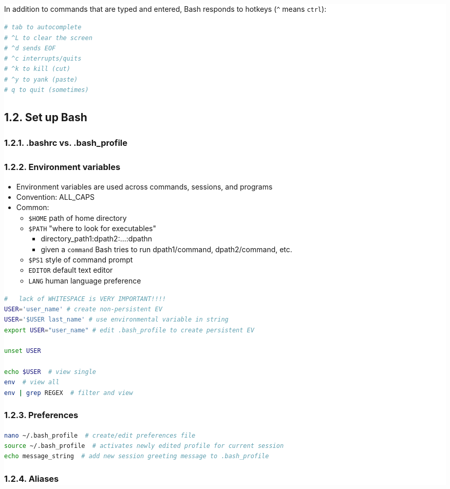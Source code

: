 In addition to commands that are typed and entered, Bash responds to hotkeys (`^` means `ctrl`):

```Bash
# tab to autocomplete
# ^L to clear the screen
# ^d sends EOF
# ^c interrupts/quits
# ^k to kill (cut)
# ^y to yank (paste)
# q to quit (sometimes)
```

## 1.2. Set up Bash

### 1.2.1. .bashrc vs. .bash_profile

### 1.2.2. Environment variables

- Environment variables are used across commands, sessions, and programs
- Convention: ALL_CAPS
- Common:
    - `$HOME` path of home directory
    - `$PATH` "where to look for executables"
        - directory_path1:dpath2:...:dpathn
        - given a `command` Bash tries to run dpath1/command, dpath2/command, etc.
    - `$PS1` style of command prompt
    - `EDITOR` default text editor
    - `LANG` human language preference


```Bash
#   lack of WHITESPACE is VERY IMPORTANT!!!!
USER='user_name' # create non-persistent EV
USER='$USER last_name' # use environmental variable in string
export USER="user_name" # edit .bash_profile to create persistent EV

unset USER

echo $USER  # view single
env  # view all
env | grep REGEX  # filter and view
```

### 1.2.3. Preferences

```Bash
nano ~/.bash_profile  # create/edit preferences file
source ~/.bash_profile  # activates newly edited profile for current session
echo message_string  # add new session greeting message to .bash_profile
```

### 1.2.4. Aliases
